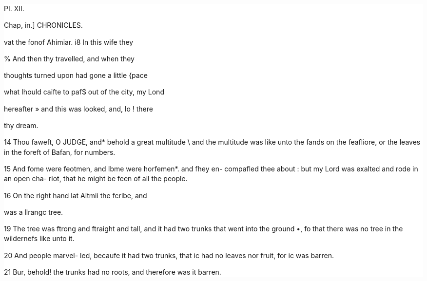 

PI. XII. 



Chap, in.] CHRONICLES. 

vat the fonof Ahimiar. i8 In this wife they 

\% And then thy travelled, and when they 

thoughts turned upon had gone a little {pace 

what Ihould caifte to paf$ out of the city, my Lond 

hereafter » and this was looked, and, lo ! there 



thy dream. 

14 Thou faweft, O 
JUDGE, and* behold a 
great multitude \ and the 
multitude was like unto 
the fands on the feafliore, 
or the leaves in the foreft 
of Bafan, for numbers. 

15 And fome were 
feotmen, and Ibme were 
horfemen*. and fhey en- 
compafled thee about : 
but my Lord was exalted 
and rode in an open cha- 
riot, that he might be 
feen of all the people. 

16 On the right hand 
lat Aitmii the fcribe, and 



was a llrangc tree. 

19 The tree was ftrong 
and ftraight and tall, and 
it had two trunks that 
went into the ground •, fo 
that there was no tree in 
the wildernefs like unto it. 

20 And people marvel- 
led, becaufe it had two 
trunks, that ic had no 
leaves nor fruit, for ic was 
barren. 

21 Bur, behold! the 
trunks had no roots, and 
therefore was it barren. 
